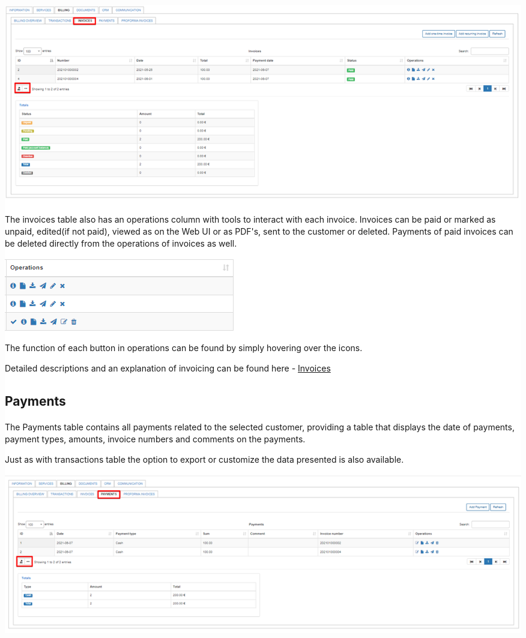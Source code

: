![Invoices](invoices.png)

The invoices table also has an operations column with tools to interact with each invoice. Invoices can be paid or marked as unpaid, edited(if not paid), viewed as on the Web UI or as PDF's, sent to the customer or deleted. Payments of paid invoices can be deleted directly from the operations of invoices as well.

![Invoices Operations](invoices_operations.png)

The function of each button in operations can be found by simply hovering over the icons.

Detailed descriptions and an explanation of invoicing can be found here -  [Invoices](finance/invoices/invoices.md)


## Payments

The Payments table contains all payments related to the selected customer, providing a table that displays the date of payments, payment types, amounts, invoice numbers and comments on the payments.

Just as with transactions table the option to export or customize the data presented is also available.

![Payments](payments.png)
